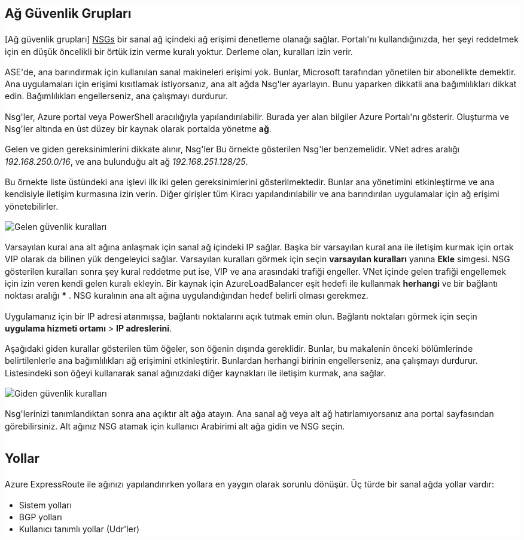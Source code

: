 ## <a name="network-security-groups"></a>Ağ Güvenlik Grupları ##

[Ağ güvenlik grupları] [ NSGs] bir sanal ağ içindeki ağ erişimi denetleme olanağı sağlar. Portalı'nı kullandığınızda, her şeyi reddetmek için en düşük öncelikli bir örtük izin verme kuralı yoktur. Derleme olan, kuralları izin verir.

ASE'de, ana barındırmak için kullanılan sanal makineleri erişimi yok. Bunlar, Microsoft tarafından yönetilen bir abonelikte demektir. Ana uygulamaları için erişimi kısıtlamak istiyorsanız, ana alt ağda Nsg'ler ayarlayın. Bunu yaparken dikkatli ana bağımlılıkları dikkat edin. Bağımlılıkları engellerseniz, ana çalışmayı durdurur.

Nsg'ler, Azure portal veya PowerShell aracılığıyla yapılandırılabilir. Burada yer alan bilgiler Azure Portalı'nı gösterir. Oluşturma ve Nsg'ler altında en üst düzey bir kaynak olarak portalda yönetme **ağ**.

Gelen ve giden gereksinimlerini dikkate alınır, Nsg'ler Bu örnekte gösterilen Nsg'ler benzemelidir. VNet adres aralığı _192.168.250.0/16_, ve ana bulunduğu alt ağ _192.168.251.128/25_.

Bu örnekte liste üstündeki ana işlevi ilk iki gelen gereksinimlerini gösterilmektedir. Bunlar ana yönetimini etkinleştirme ve ana kendisiyle iletişim kurmasına izin verin. Diğer girişler tüm Kiracı yapılandırılabilir ve ana barındırılan uygulamalar için ağ erişimi yönetebilirler. 

![Gelen güvenlik kuralları][4]

Varsayılan kural ana alt ağına anlaşmak için sanal ağ içindeki IP sağlar. Başka bir varsayılan kural ana ile iletişim kurmak için ortak VIP olarak da bilinen yük dengeleyici sağlar. Varsayılan kuralları görmek için seçin **varsayılan kuralları** yanına **Ekle** simgesi. NSG gösterilen kuralları sonra şey kural reddetme put ise, VIP ve ana arasındaki trafiği engeller. VNet içinde gelen trafiği engellemek için izin veren kendi gelen kuralı ekleyin. Bir kaynak için AzureLoadBalancer eşit hedefi ile kullanmak **herhangi** ve bir bağlantı noktası aralığı  **\*** . NSG kuralının ana alt ağına uygulandığından hedef belirli olması gerekmez.

Uygulamanız için bir IP adresi atanmışsa, bağlantı noktalarını açık tutmak emin olun. Bağlantı noktaları görmek için seçin **uygulama hizmeti ortamı** > **IP adreslerini**.  

Aşağıdaki giden kurallar gösterilen tüm öğeler, son öğenin dışında gereklidir. Bunlar, bu makalenin önceki bölümlerinde belirtilenlerle ana bağımlılıkları ağ erişimini etkinleştirir. Bunlardan herhangi birinin engellerseniz, ana çalışmayı durdurur. Listesindeki son öğeyi kullanarak sanal ağınızdaki diğer kaynakları ile iletişim kurmak, ana sağlar.

![Giden güvenlik kuralları][5]

Nsg'lerinizi tanımlandıktan sonra ana açıktır alt ağa atayın. Ana sanal ağ veya alt ağ hatırlamıyorsanız ana portal sayfasından görebilirsiniz. Alt ağınız NSG atamak için kullanıcı Arabirimi alt ağa gidin ve NSG seçin.

## <a name="routes"></a>Yollar ##

Azure ExpressRoute ile ağınızı yapılandırırken yollara en yaygın olarak sorunlu dönüşür. Üç türde bir sanal ağda yollar vardır:

-   Sistem yolları
-   BGP yolları
-   Kullanıcı tanımlı yollar (Udr'ler)


[1]: ./media/network_considerations_with_an_app_service_environment/networkase-overflow.png
[2]: ./media/network_considerations_with_an_app_service_environment/networkase-overflow2.png
[3]: ./media/network_considerations_with_an_app_service_environment/networkase-ipaddresses.png
[4]: ./media/network_considerations_with_an_app_service_environment/networkase-inboundnsg.png
[5]: ./media/network_considerations_with_an_app_service_environment/networkase-outboundnsg.png
[6]: ./media/network_considerations_with_an_app_service_environment/networkase-udr.png
[7]: ./media/network_considerations_with_an_app_service_environment/networkase-subnet.png
[Intro]: ./intro.md
[MakeExternalASE]: ./create-external-ase.md
[MakeASEfromTemplate]: ./create-from-template.md
[MakeILBASE]: ./create-ilb-ase.md
[ASENetwork]: ./network-info.md
[UsingASE]: ./using-an-ase.md
[UDRs]: ../../virtual-network/virtual-networks-udr-overview.md
[NSGs]: ../../virtual-network/virtual-networks-nsg.md
[ConfigureASEv1]: app-service-web-configure-an-app-service-environment.md
[ASEv1Intro]: app-service-app-service-environment-intro.md
[mobileapps]: ../../app-service-mobile/app-service-mobile-value-prop.md
[Functions]: ../../azure-functions/index.yml
[Pricing]: http://azure.microsoft.com/pricing/details/app-service/
[ARMOverview]: ../../azure-resource-manager/resource-group-overview.md
[ConfigureSSL]: ../web-sites-purchase-ssl-web-site.md
[Kudu]: http://azure.microsoft.com/resources/videos/super-secret-kudu-debug-console-for-azure-web-sites/
[ASEWAF]: app-service-app-service-environment-web-application-firewall.md
[AppGW]: ../../application-gateway/application-gateway-web-application-firewall-overview.md
[ASEManagement]: ./management-addresses.md
